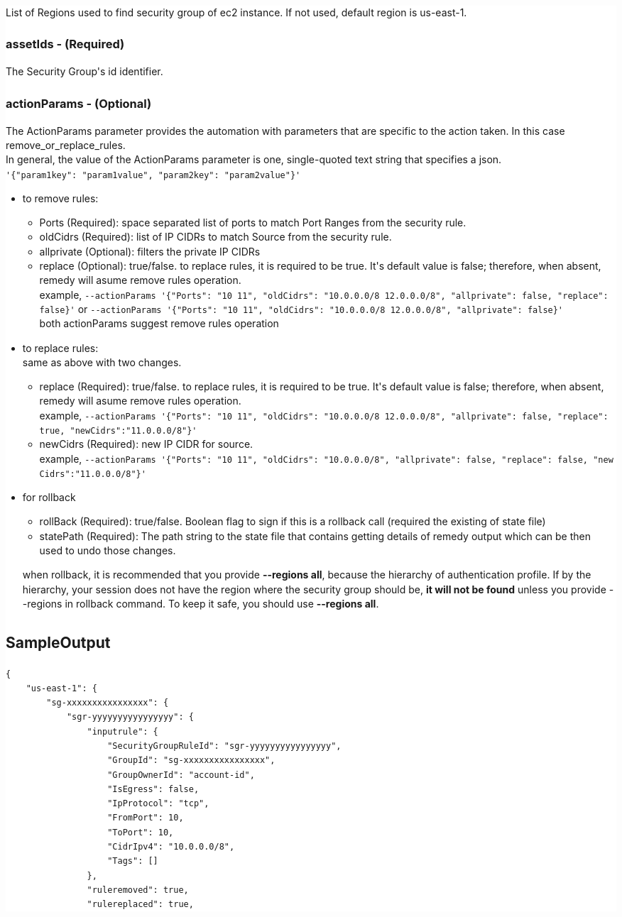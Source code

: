 List of Regions used to find security group of ec2 instance. If not used, default region is us-east-1.
### assetIds - (Required)
The Security Group's id identifier.
### actionParams - (Optional)
The ActionParams parameter provides the automation with parameters that are specific to the action taken. In this case remove_or_replace_rules.  
  In general, the value of the ActionParams parameter is one, single-quoted text string that specifies a json.  
  ```'{"param1key": "param1value", "param2key": "param2value"}'```  

  - to remove rules:  
    - Ports (Required): space separated list of ports to match Port Ranges from the security rule.  
    - oldCidrs (Required): list of IP CIDRs to match Source from the security rule.  
    - allprivate (Optional): filters the private IP CIDRs  
    - replace (Optional): true/false. to replace rules, it is required to be true. It's default value is false; therefore, when absent, remedy will asume remove rules operation.    
    example,   ```--actionParams '{"Ports": "10 11", "oldCidrs": "10.0.0.0/8 12.0.0.0/8", "allprivate": false, "replace": false}'``` or  ```--actionParams '{"Ports": "10 11", "oldCidrs": "10.0.0.0/8 12.0.0.0/8", "allprivate": false}'```  
    both actionParams suggest remove rules operation  

  - to replace rules:  
    same as above with two changes.  
    - replace (Required): true/false. to replace rules, it is required to be true. It's default value is false; therefore, when absent, remedy will asume remove rules operation.    
    example, ```--actionParams '{"Ports": "10 11", "oldCidrs": "10.0.0.0/8 12.0.0.0/8", "allprivate": false, "replace": true, "newCidrs":"11.0.0.0/8"}'```  
    - newCidrs (Required): new IP CIDR for source.  
    example, ```--actionParams '{"Ports": "10 11", "oldCidrs": "10.0.0.0/8", "allprivate": false, "replace": false, "newCidrs":"11.0.0.0/8"}'```    

- for rollback  
    - rollBack (Required): true/false. Boolean flag to sign if this is a rollback call (required the existing of state file)  
    - statePath (Required): The path string to the state file that contains getting details of remedy output which can be then used to undo those changes.  
  
    when rollback, it is recommended that you provide **--regions all**, because the hierarchy of authentication profile. If by the hierarchy, your session does not have the region where the security group should be, **it will not be found** unless you provide --regions in rollback command. To keep it safe, you should use **--regions all**. 
## SampleOutput

``````
{  
    "us-east-1": {  
        "sg-xxxxxxxxxxxxxxxx": {  
            "sgr-yyyyyyyyyyyyyyyy": {  
                "inputrule": {  
                    "SecurityGroupRuleId": "sgr-yyyyyyyyyyyyyyyy",  
                    "GroupId": "sg-xxxxxxxxxxxxxxxx",  
                    "GroupOwnerId": "account-id",  
                    "IsEgress": false,  
                    "IpProtocol": "tcp",  
                    "FromPort": 10,  
                    "ToPort": 10,  
                    "CidrIpv4": "10.0.0.0/8",  
                    "Tags": []  
                },  
                "ruleremoved": true,  
                "rulereplaced": true,  